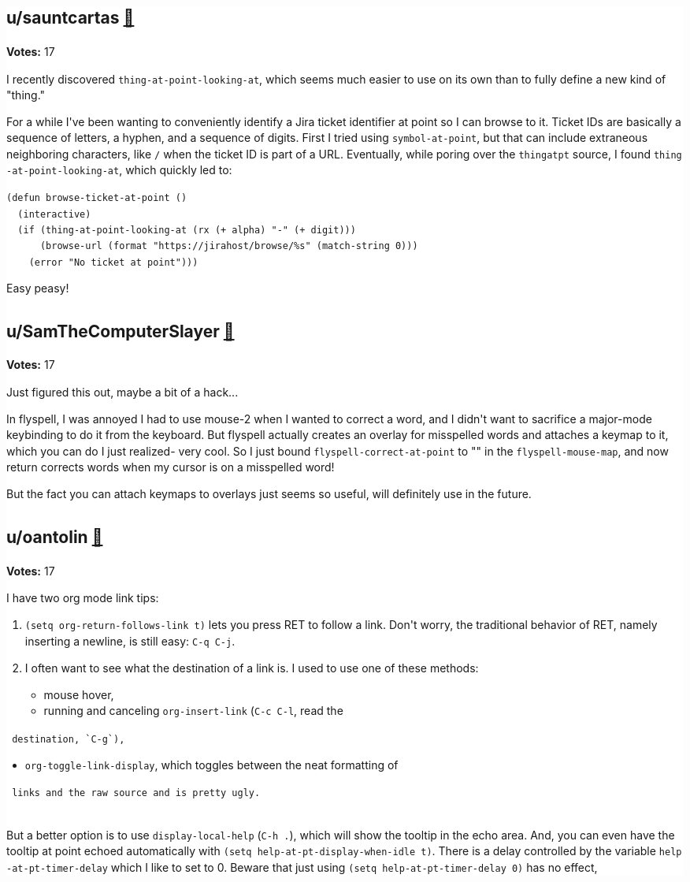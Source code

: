 ## u/sauntcartas [🔗](https://www.reddit.com/r/emacs/comments/vnals8/comment/ie7p6ja) 
**Votes:** 17

I recently discovered `thing-at-point-looking-at`, which seems much easier to use on its own than to fully define a new kind of "thing."

For a while I've been wanting to conveniently identify a Jira ticket identifier at point so I can browse to it.  Ticket IDs are basically a sequence of letters, a hyphen, and a sequence of digits.  First I tried using `symbol-at-point`, but that can include extraneous neighboring characters, like `/` when the ticket ID is part of a URL.  Eventually, while poring over the `thingatpt` source, I found `thing-at-point-looking-at`, which quickly led to:

```elisp
(defun browse-ticket-at-point ()
  (interactive)
  (if (thing-at-point-looking-at (rx (+ alpha) "-" (+ digit)))
      (browse-url (format "https://jirahost/browse/%s" (match-string 0)))
    (error "No ticket at point")))

```
Easy peasy!

## u/SamTheComputerSlayer [🔗](https://www.reddit.com/r/emacs/comments/sijcap/comment/hvbbnjq) 
**Votes:** 17

Just figured this out, maybe a bit of a hack...

In flyspell, I was annoyed I had to use mouse-2 when I wanted to correct a word, and I didn't want to sacrifice a major-mode keybinding to do it from the keyboard. But flyspell actually creates an overlay for misspelled words and attaches a keymap to it, which you can do I just realized- very cool. So I just bound `flyspell-correct-at-point` to "<return>" in the `flyspell-mouse-map`, and now return corrects words when my cursor is on a misspelled word!

But the fact you can attach keymaps to overlays just seems so useful, will definitely use in the future.

## u/oantolin [🔗](https://www.reddit.com/r/emacs/comments/o68i0v/comment/h2rizey) 
**Votes:** 17

I have two org mode link tips:

1. `(setq org-return-follows-link t)` lets you press RET to follow a
   link. Don't worry, the traditional behavior of RET, namely inserting
   a newline, is still easy: `C-q C-j`.

2. I often want to see what the destination of a link is. I used to
   use one of these methods:
   
   - mouse hover,
   - running and canceling `org-insert-link` (`C-c C-l`, read the
```elisp
 destination, `C-g`),
```
   - `org-toggle-link-display`, which toggles between the neat formatting of 
```elisp
 links and the raw source and is pretty ugly.
 
```
   But a better option is to use `display-local-help` (`C-h .`), which
   will show the tooltip in the echo area. And, you can even have the
   tooltip at point echoed automatically with `(setq
   help-at-pt-display-when-idle t)`. There is a delay controlled by
   the variable `help-at-pt-timer-delay` which I like to set to 0.
   Beware that just using `(setq help-at-pt-timer-delay 0)` has no effect,